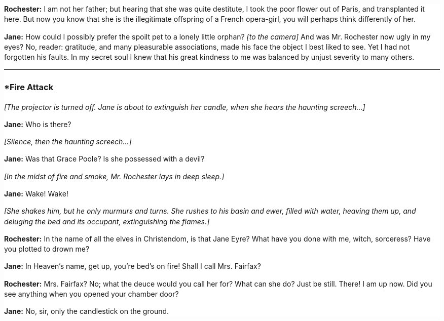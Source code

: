 **Rochester:**
I am not her father; but hearing that she was quite destitute,
I took the poor flower out of Paris, and transplanted it here.
But now you know that she is the illegitimate offspring
of a French opera-girl, you will perhaps think differently of her.

**Jane:**
How could I possibly prefer the spoilt pet to a lonely little orphan?
*[to the camera]* And was Mr. Rochester now ugly in my eyes?
No, reader: gratitude, and many pleasurable associations,
made his face the object I best liked to see.
Yet I had not forgotten his faults.
In my secret soul I knew that his great kindness to me
was balanced by unjust severity to many others.

------

### *Fire Attack

*[The projector is turned off.
Jane is about to extinguish her candle,
when she hears the haunting screech…]*

**Jane:**
Who is there?

*[Silence, then the haunting screech…]*

**Jane:**
Was that Grace Poole? Is she possessed with a devil?

*[In the midst of fire and smoke, Mr. Rochester lays in deep sleep.]*

**Jane:**
Wake! Wake!

*[She shakes him, but he only murmurs and turns.
She rushes to his basin and ewer, filled with water,
heaving them up, and deluging the bed and its occupant,
extinguishing the flames.]*

**Rochester:**
In the name of all the elves in Christendom,
is that Jane Eyre? What have you done with me, witch, sorceress?
Have you plotted to drown me?

**Jane:**
In Heaven’s name, get up, you’re bed’s on fire! Shall I call Mrs. Fairfax?

**Rochester:**
Mrs. Fairfax? No; what the deuce would you call her for?
What can she do? Just be still. There! I am up now.
Did you see anything when you opened your chamber door?

**Jane:**
No, sir, only the candlestick on the ground.
